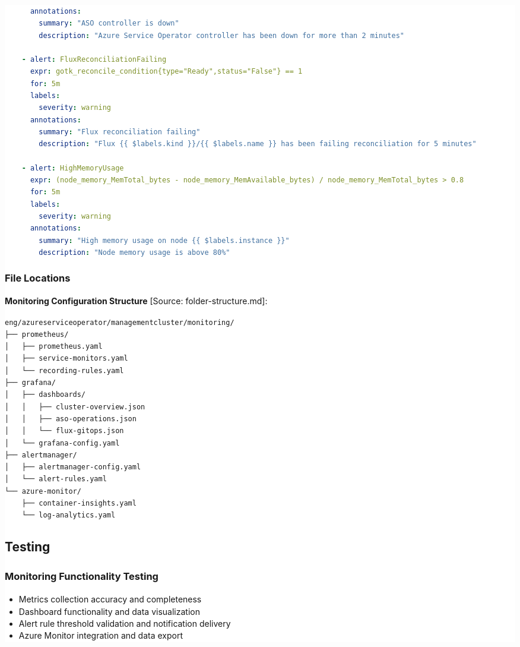 ```yaml
      annotations:
        summary: "ASO controller is down"
        description: "Azure Service Operator controller has been down for more than 2 minutes"

    - alert: FluxReconciliationFailing
      expr: gotk_reconcile_condition{type="Ready",status="False"} == 1
      for: 5m
      labels:
        severity: warning
      annotations:
        summary: "Flux reconciliation failing"
        description: "Flux {{ $labels.kind }}/{{ $labels.name }} has been failing reconciliation for 5 minutes"

    - alert: HighMemoryUsage
      expr: (node_memory_MemTotal_bytes - node_memory_MemAvailable_bytes) / node_memory_MemTotal_bytes > 0.8
      for: 5m
      labels:
        severity: warning
      annotations:
        summary: "High memory usage on node {{ $labels.instance }}"
        description: "Node memory usage is above 80%"
```

### File Locations
**Monitoring Configuration Structure** [Source: folder-structure.md]:
```
eng/azureserviceoperator/managementcluster/monitoring/
├── prometheus/
│   ├── prometheus.yaml
│   ├── service-monitors.yaml
│   └── recording-rules.yaml
├── grafana/
│   ├── dashboards/
│   │   ├── cluster-overview.json
│   │   ├── aso-operations.json
│   │   └── flux-gitops.json
│   └── grafana-config.yaml
├── alertmanager/
│   ├── alertmanager-config.yaml
│   └── alert-rules.yaml
└── azure-monitor/
    ├── container-insights.yaml
    └── log-analytics.yaml
```

## Testing

### Monitoring Functionality Testing
- Metrics collection accuracy and completeness
- Dashboard functionality and data visualization
- Alert rule threshold validation and notification delivery
- Azure Monitor integration and data export
